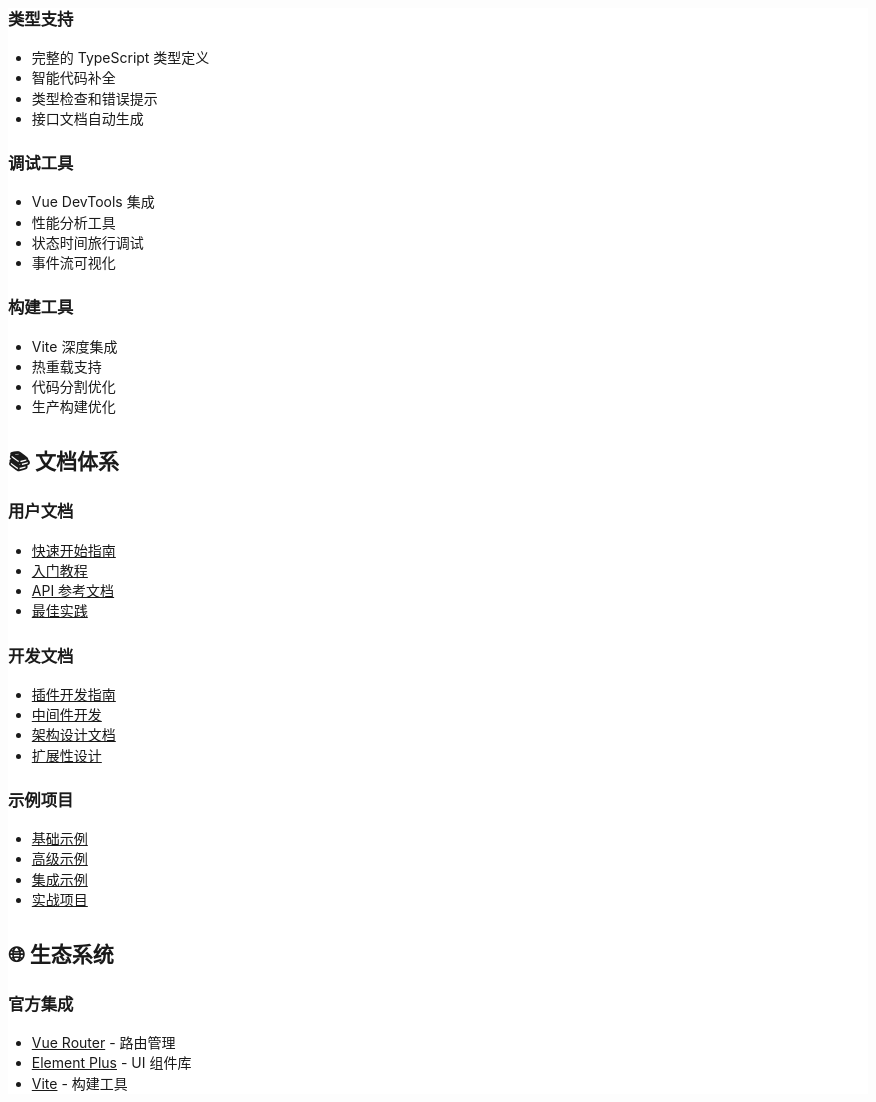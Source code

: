 ### 类型支持

- 完整的 TypeScript 类型定义
- 智能代码补全
- 类型检查和错误提示
- 接口文档自动生成

### 调试工具

- Vue DevTools 集成
- 性能分析工具
- 状态时间旅行调试
- 事件流可视化

### 构建工具

- Vite 深度集成
- 热重载支持
- 代码分割优化
- 生产构建优化

## 📚 文档体系

### 用户文档

- [快速开始指南](../docs/guide/quick-start.md)
- [入门教程](../docs/guide/getting-started.md)
- [API 参考文档](../docs/api/)
- [最佳实践](../docs/guide/best-practices.md)

### 开发文档

- [插件开发指南](../docs/guide/plugins.md)
- [中间件开发](../docs/guide/middleware.md)
- [架构设计文档](./architecture-design.md)
- [扩展性设计](./extensibility-design.md)

### 示例项目

- [基础示例](../docs/examples/basic.md)
- [高级示例](../docs/examples/advanced.md)
- [集成示例](../docs/examples/integration.md)
- [实战项目](../docs/examples/projects/)

## 🌐 生态系统

### 官方集成

- [Vue Router](../docs/ecosystem/vue-router.md) - 路由管理
- [Element Plus](../docs/ecosystem/element-plus.md) - UI 组件库
- [Vite](../docs/ecosystem/vite.md) - 构建工具
